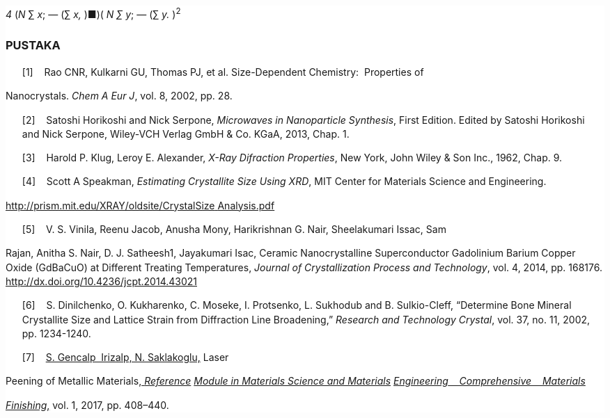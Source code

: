 <p><span class="font12" style="font-style:italic;">4</span><span class="font12"> (</span><span class="font12" style="font-style:italic;">N</span><span class="font14"> ∑ </span><span class="font12" style="font-style:italic;">x</span><span class="font12">; — (</span><span class="font14">∑ </span><span class="font12" style="font-style:italic;">x,</span><span class="font12"> )■)( </span><span class="font12" style="font-style:italic;">N </span><span class="font4" style="font-style:italic;">∑ </span><span class="font12" style="font-style:italic;">y</span><span class="font12">; — (</span><span class="font14">∑ </span><span class="font12" style="font-style:italic;">y</span><span class="font9" style="font-style:italic;">.</span><span class="font12"> )</span><span class="font9"><sup>2</sup></span></p>
<h3><a name="bookmark34"></a><span class="font11" style="font-weight:bold;"><a name="bookmark35"></a>PUSTAKA</span></h3>
<ul style="list-style:none;"><li>
<p><span class="font11">[1] &nbsp;&nbsp;&nbsp;Rao CNR, Kulkarni GU, Thomas PJ, et al. Size-Dependent Chemistry: &nbsp;Properties of</span></p></li></ul>
<p><span class="font11">Nanocrystals. </span><span class="font11" style="font-style:italic;">Chem A Eur J</span><span class="font11">, vol. 8, 2002, pp. 28.</span></p>
<ul style="list-style:none;"><li>
<p><span class="font11">[2] &nbsp;&nbsp;&nbsp;Satoshi Horikoshi and Nick Serpone, </span><span class="font11" style="font-style:italic;">Microwaves in Nanoparticle Synthesis</span><span class="font11">, First Edition. Edited by Satoshi Horikoshi and Nick Serpone, Wiley-VCH Verlag GmbH &amp;&nbsp;Co. KGaA, 2013, Chap. 1.</span></p></li>
<li>
<p><span class="font11">[3] &nbsp;&nbsp;&nbsp;Harold P. Klug, Leroy E. Alexander, </span><span class="font11" style="font-style:italic;">X-Ray Difraction Properties</span><span class="font11">, New York, John Wiley &amp;&nbsp;Son Inc., 1962, Chap. 9.</span></p></li>
<li>
<p><span class="font11">[4] &nbsp;&nbsp;&nbsp;Scott A Speakman, </span><span class="font11" style="font-style:italic;">Estimating Crystallite Size Using XRD</span><span class="font11">, MIT Center for Materials Science and Engineering.</span></p></li></ul>
<p><a href="http://prism.mit.edu/XRAY/oldsite/CrystalSizeAnalysis.pdf"><span class="font11" style="text-decoration:underline;">http://prism.mit.edu/XRAY/oldsite/CrystalSize</span></a><span class="font11" style="text-decoration:underline;"> </span><a href="http://prism.mit.edu/XRAY/oldsite/CrystalSizeAnalysis.pdf"><span class="font11" style="text-decoration:underline;">Analysis.pdf</span></a></p>
<ul style="list-style:none;"><li>
<p><span class="font11">[5] &nbsp;&nbsp;&nbsp;V. S. Vinila, Reenu Jacob, Anusha Mony, Harikrishnan G. Nair, Sheelakumari Issac, Sam</span></p></li></ul>
<p><span class="font11">Rajan, Anitha S. Nair, D. J. Satheesh1, Jayakumari Isac, Ceramic Nanocrystalline Superconductor Gadolinium Barium Copper Oxide (GdBaCuO) at Different Treating Temperatures, </span><span class="font11" style="font-style:italic;">Journal of Crystallization Process and Technology</span><span class="font11">, vol. 4, 2014, pp. 168176.</span><a href="http://dx.doi.org/10.4236/jcpt.2014.43021"><span class="font11"> </span><span class="font11" style="text-decoration:underline;">http://dx.doi.org/10.4236/jcpt.2014.43021</span></a></p>
<ul style="list-style:none;"><li>
<p><span class="font11">[6] &nbsp;&nbsp;&nbsp;S. Dinilchenko, O. Kukharenko, C. Moseke, I. Protsenko, L. Sukhodub and B. Sulkio-Cleff, “Determine Bone Mineral Crystallite Size and Lattice Strain from Diffraction Line Broadening,” </span><span class="font11" style="font-style:italic;">Research and Technology Crystal</span><span class="font11">, vol. 37, no. 11, 2002, pp. 1234-1240.</span></p></li>
<li>
<p><span class="font11">[7] &nbsp;&nbsp;&nbsp;</span><a href="https://www.sciencedirect.com/science/article/pii/B9780128035818091608"><span class="font11">S. Gencalp &nbsp;Irizalp, N. Saklakoglu,</span></a><span class="font11"> Laser</span></p></li></ul>
<p><span class="font11">Peening of Metallic Materials,</span><a href="https://www.sciencedirect.com/science/referenceworks/9780128035818"><span class="font11"> </span><span class="font11" style="font-style:italic;">Reference</span></a><span class="font11" style="font-style:italic;"> </span><a href="https://www.sciencedirect.com/science/referenceworks/9780128035818"><span class="font11" style="font-style:italic;">Module in Materials Science and Materials</span></a><span class="font11" style="font-style:italic;"> </span><a href="https://www.sciencedirect.com/science/referenceworks/9780128035818"><span class="font11" style="font-style:italic;">Engineering</span></a><a href="https://www.sciencedirect.com/science/referenceworks/9780128032497"><span class="font11" style="font-style:italic;"> &nbsp;&nbsp;&nbsp;Comprehensive &nbsp;&nbsp;&nbsp;Materials</span></a></p>
<p><a href="https://www.sciencedirect.com/science/referenceworks/9780128032497"><span class="font11" style="font-style:italic;">Finishing</span><span class="font11">,</span></a><span class="font11"> vol. 1, 2017, pp. 408–440.</span></p>